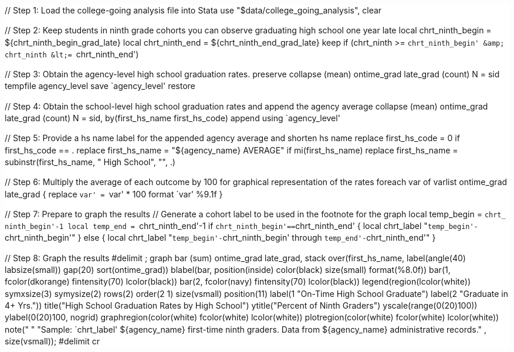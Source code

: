 <span class="stcmt">// Step 1: Load the college-going analysis file into Stata</span>
use "$data/college_going_analysis", clear
 
<span class="stcmt">// Step 2: Keep students in ninth grade cohorts you can observe graduating high school one year late</span>
local chrt_ninth_begin = ${chrt_ninth_begin_grad_late}
local chrt_ninth_end = ${chrt_ninth_end_grad_late}
keep if (chrt_ninth &gt;= `chrt_ninth_begin' &amp; chrt_ninth &lt;= `chrt_ninth_end')
 
<span class="stcmt">// Step 3: Obtain the agency-level high school graduation rates.</span>
preserve
	collapse (mean) ontime_grad late_grad (count) N = sid
	tempfile agency_level
	save `agency_level'
restore
 
<span class="stcmt">// Step 4: Obtain the school-level high school graduation rates and append the agency average</span>
collapse (mean) ontime_grad late_grad (count) N = sid, by(first_hs_name first_hs_code)
append using `agency_level'
 
<span class="stcmt">// Step 5: Provide a hs name label for the appended agency average and shorten hs name</span>
replace first_hs_code = 0 if first_hs_code == .
replace first_hs_name = "${agency_name} AVERAGE" if mi(first_hs_name)
replace first_hs_name = subinstr(first_hs_name, " High School", "", .)
 
<span class="stcmt">// Step 6: Multiply the average of each outcome by 100 for graphical representation of the rates</span>
foreach var of varlist ontime_grad late_grad {
	replace `var' = `var' * 100
	format `var' %9.1f
}
 
<span class="stcmt">// Step 7: Prepare to graph the results</span>
<span class="stcmt">// Generate a cohort label to be used in the footnote for the graph</span>
local temp_begin = `chrt_ninth_begin'-1
local temp_end = `chrt_ninth_end'-1
if `chrt_ninth_begin'==`chrt_ninth_end' {
    local chrt_label "`temp_begin'-`chrt_ninth_begin'"
} 
else {
    local chrt_label "`temp_begin'-`chrt_ninth_begin' through `temp_end'-`chrt_ninth_end'"
}
 
<span class="stcmt">// Step 8: Graph the results</span>
#delimit ;
graph bar (sum) ontime_grad late_grad, stack over(first_hs_name, label(angle(40)
    labsize(small)) gap(20) sort(ontime_grad))
    blabel(bar, position(inside) color(black) size(small) format(%8.0f))
    bar(1, fcolor(dkorange) fintensity(70) lcolor(black))
    bar(2, fcolor(navy) fintensity(70) lcolor(black))
legend(region(lcolor(white)) symxsize(3) symysize(2) rows(2) order(2 1) size(vsmall)
    position(11) label(1 "On-Time High School Graduate") label(2 "Graduate in 4+ Yrs."))
title("High School Graduation Rates by High School")
    ytitle("Percent of Ninth Graders") yscale(range(0(20)100)) ylabel(0(20)100, nogrid)
graphregion(color(white) fcolor(white) lcolor(white))
plotregion(color(white) fcolor(white) lcolor(white))
note(" " "Sample: `chrt_label' ${agency_name} first-time ninth graders. Data from ${agency_name} administrative records." , size(vsmall));
#delimit cr
